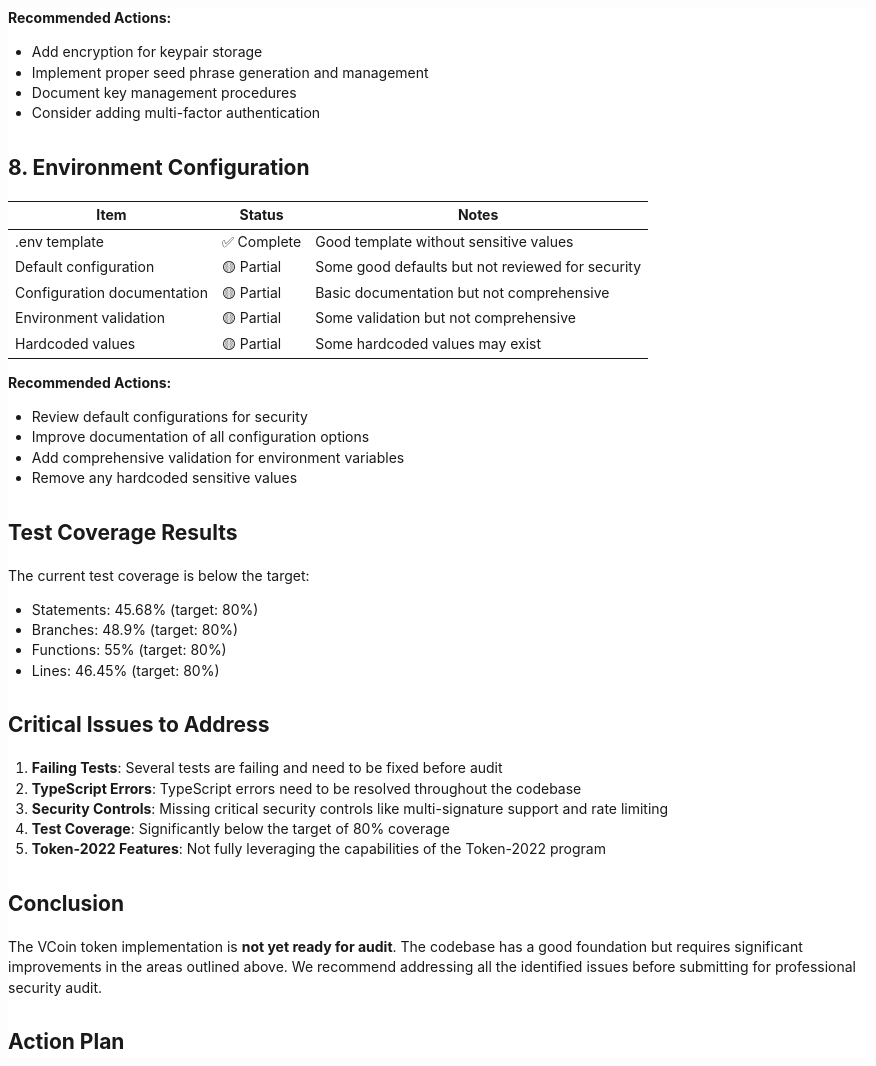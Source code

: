 **Recommended Actions:**
- Add encryption for keypair storage
- Implement proper seed phrase generation and management
- Document key management procedures
- Consider adding multi-factor authentication

## 8. Environment Configuration

| Item | Status | Notes |
|------|--------|-------|
| .env template | ✅ Complete | Good template without sensitive values |
| Default configuration | 🟡 Partial | Some good defaults but not reviewed for security |
| Configuration documentation | 🟡 Partial | Basic documentation but not comprehensive |
| Environment validation | 🟡 Partial | Some validation but not comprehensive |
| Hardcoded values | 🟡 Partial | Some hardcoded values may exist |

**Recommended Actions:**
- Review default configurations for security
- Improve documentation of all configuration options
- Add comprehensive validation for environment variables
- Remove any hardcoded sensitive values

## Test Coverage Results

The current test coverage is below the target:
- Statements: 45.68% (target: 80%)
- Branches: 48.9% (target: 80%)
- Functions: 55% (target: 80%)
- Lines: 46.45% (target: 80%)

## Critical Issues to Address

1. **Failing Tests**: Several tests are failing and need to be fixed before audit
2. **TypeScript Errors**: TypeScript errors need to be resolved throughout the codebase
3. **Security Controls**: Missing critical security controls like multi-signature support and rate limiting
4. **Test Coverage**: Significantly below the target of 80% coverage
5. **Token-2022 Features**: Not fully leveraging the capabilities of the Token-2022 program

## Conclusion

The VCoin token implementation is **not yet ready for audit**. The codebase has a good foundation but requires significant improvements in the areas outlined above. We recommend addressing all the identified issues before submitting for professional security audit.

## Action Plan
